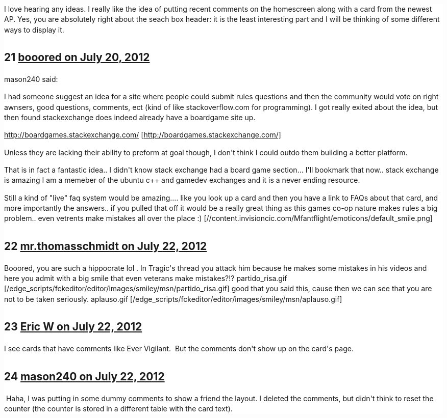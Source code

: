 I love hearing any ideas. I really like the idea of putting recent comments on the homescreen along with a card from the newest AP. Yes, you are absolutely right about the seach box header: it is the least interesting part and I will be thinking of some different ways to display it.

## 21 [booored on July 20, 2012](https://community.fantasyflightgames.com/topic/67694-you-can-now-comment-on-cards-and-scenarios-at-lotrlcgcom-im-working-on-card-ratings-today/?do=findComment&comment=661497)

mason240 said:

I had someone suggest an idea for a site where people could submit rules questions and then the community would vote on right awnsers, good questions, comments, ect (kind of like stackoverflow.com for programming). I got really exited about the idea, but then found stackexchange does indeed already have a boardgame site up.

http://boardgames.stackexchange.com/ [http://boardgames.stackexchange.com/]

Unless they are lacking their ability to preform at goal though, I don't think I could outdo them building a better platform.

That is in fact a fantastic idea.. I didn't know stack exchange had a board game section… I'll bookmark that now.. stack exchange is amazing I am a memeber of the ubuntu c++ and gamedev exchanges and it is a never ending resource.

Still a kind of "live" faq system would be amazing…. like you look up a card and then you have a link to FAQs about that card, and more importantly the answers.. if you pulled that off it would be a really great thing as this games co-op nature makes rules a big problem.. even vetrents make mistakes all over the place :) [//content.invisioncic.com/Mfantflight/emoticons/default_smile.png]

## 22 [mr.thomasschmidt on July 22, 2012](https://community.fantasyflightgames.com/topic/67694-you-can-now-comment-on-cards-and-scenarios-at-lotrlcgcom-im-working-on-card-ratings-today/?do=findComment&comment=661989)

Booored, you are such a hippocrate lol . In Tragic's thread you attack him because he makes some mistakes in his videos and here you admit with a big smile that even veterans make mistakes?!? partido_risa.gif [/edge_scripts/fckeditor/editor/images/smiley/msn/partido_risa.gif] good that you said this, cause then we can see that you are not to be taken seriously. aplauso.gif [/edge_scripts/fckeditor/editor/images/smiley/msn/aplauso.gif]

## 23 [Eric W on July 22, 2012](https://community.fantasyflightgames.com/topic/67694-you-can-now-comment-on-cards-and-scenarios-at-lotrlcgcom-im-working-on-card-ratings-today/?do=findComment&comment=662009)

I see cards that have comments like Ever Vigilant.  But the comments don't show up on the card's page. 

## 24 [mason240 on July 22, 2012](https://community.fantasyflightgames.com/topic/67694-you-can-now-comment-on-cards-and-scenarios-at-lotrlcgcom-im-working-on-card-ratings-today/?do=findComment&comment=662051)

 Haha, I was putting in some dummy comments to show a friend the layout. I deleted the comments, but didn't think to reset the counter (the counter is stored in a different table with the card text). 

